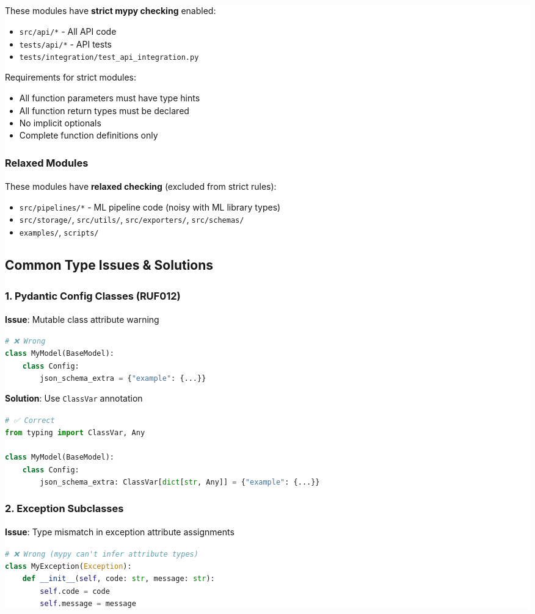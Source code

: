 These modules have **strict mypy checking** enabled:

- `src/api/*` - All API code
- `tests/api/*` - API tests
- `tests/integration/test_api_integration.py`

Requirements for strict modules:
- All function parameters must have type hints
- All function return types must be declared
- No implicit optionals
- Complete function definitions only

### Relaxed Modules

These modules have **relaxed checking** (excluded from strict rules):

- `src/pipelines/*` - ML pipeline code (noisy with ML library types)
- `src/storage/`, `src/utils/`, `src/exporters/`, `src/schemas/`
- `examples/`, `scripts/`

## Common Type Issues & Solutions

### 1. Pydantic Config Classes (RUF012)

**Issue**: Mutable class attribute warning

```python
# ❌ Wrong
class MyModel(BaseModel):
    class Config:
        json_schema_extra = {"example": {...}}
```

**Solution**: Use `ClassVar` annotation

```python
# ✅ Correct
from typing import ClassVar, Any

class MyModel(BaseModel):
    class Config:
        json_schema_extra: ClassVar[dict[str, Any]] = {"example": {...}}
```

### 2. Exception Subclasses

**Issue**: Type mismatch in exception attribute assignments

```python
# ❌ Wrong (mypy can't infer attribute types)
class MyException(Exception):
    def __init__(self, code: str, message: str):
        self.code = code
        self.message = message
```
